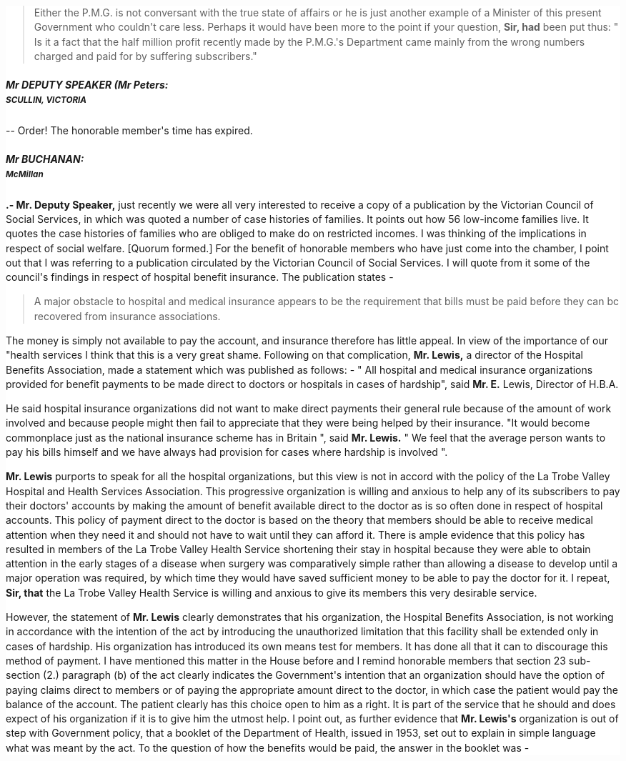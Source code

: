   >Either the P.M.G. is not conversant with the true state of affairs or he is just another example of a Minister of this present Government who couldn't care less. Perhaps it would have been more to the point if your question,  **Sir, had**  been put thus: " Is it a fact that the half million profit recently made by the P.M.G.'s Department came mainly from the wrong numbers charged and paid for by suffering subscribers." 

##### Mr DEPUTY SPEAKER (Mr Peters:<br><small class="text-muted">SCULLIN, VICTORIA</small>

-- Order! The honorable member's time has expired. 

##### Mr BUCHANAN:<br><small class="text-muted">McMillan</small>


 **.- Mr. Deputy Speaker,** just recently we were all very interested to receive a copy of a publication by the Victorian Council of Social Services, in which was quoted a number of case histories of families. It points out how 56 low-income families live. It quotes the case histories of families who are obliged to make do on restricted incomes. I was thinking of the implications in respect of social welfare. [Quorum formed.] For the benefit of honorable members who have just come into the chamber, I point out that I was referring to a publication circulated by the Victorian Council of Social Services. I will quote from it some of the council's findings in respect of hospital benefit insurance. The publication states - 

  >A major obstacle to hospital and medical insurance appears to be the requirement that bills must be paid before they can bc recovered from insurance associations. 

The money is simply not available to pay the account, and insurance therefore has little appeal. In view of the importance of our "health services I think that this is a very great shame. Following on that complication,  **Mr. Lewis,**  a director of the Hospital Benefits Association, made a statement which was published as follows: -  " All hospital and medical insurance organizations provided for benefit payments to be made direct to doctors or hospitals in cases of hardship", said  **Mr. E.**  Lewis, Director of H.B.A. 

He said hospital insurance organizations did not want to make direct payments their general rule because of the amount of work involved and because people might then fail to appreciate that they were being helped by their insurance. "It would become commonplace just as the national insurance scheme has in Britain ", said  **Mr. Lewis.**  " We feel that the average person wants to pay his bills himself and we have always had provision for cases where hardship is involved ". 


 **Mr. Lewis** purports to speak for all the hospital organizations, but this view is not in accord with the policy of the La Trobe Valley Hospital and Health Services Association. This progressive organization is willing and anxious to help any of its subscribers to pay their doctors' accounts by making the amount of benefit available direct to the doctor as is so often done in respect of hospital accounts. This policy of payment direct to the doctor is based on the theory that members should be able to receive medical attention when they need it and should not have to wait until they can afford it. There is ample evidence that this policy has resulted in members of the La Trobe Valley Health Service shortening their stay in hospital because they were able to obtain attention in the early stages of a disease when surgery was comparatively simple rather than allowing a disease to develop until a major operation was required, by which time they would have saved sufficient money to be able to pay the doctor for it. I repeat,  **Sir, that**  the La Trobe Valley Health Service is willing and anxious to give its members this very desirable service. 

However, the statement of  **Mr. Lewis**  clearly demonstrates that his organization, the Hospital Benefits Association, is not working in accordance with the intention of the act by introducing the unauthorized limitation that this facility shall be extended only in cases of hardship.  His  organization has introduced its own means test for members. It has done all that it can to discourage this method of payment. I have mentioned this matter in the House before and I remind honorable members that section 23 sub-section (2.) paragraph (b) of the act clearly indicates the Government's intention that an organization should have the option of paying claims direct to members or of paying the appropriate amount direct to the doctor, in which case the patient would pay the balance of the account. The patient clearly has this choice open to him as a right. It is part of the service that he should and does expect of his organization if it is to give him the utmost help. I point out, as further evidence that  **Mr. Lewis's**  organization is out of step with Government policy, that a booklet of the Department of Health, issued in 1953, set out to explain in simple language what was meant by the act. To the question of how the benefits would be paid, the answer in the booklet was - 
